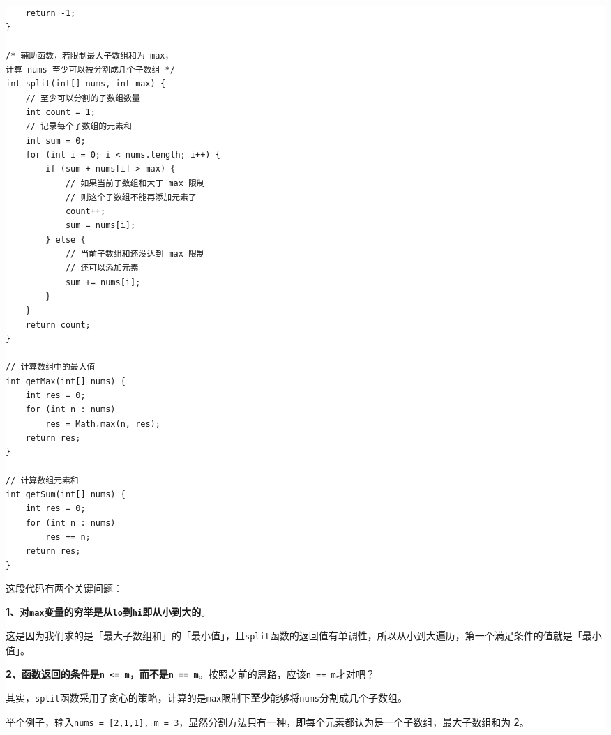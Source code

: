 ```
    return -1;
}

/* 辅助函数，若限制最大子数组和为 max，
计算 nums 至少可以被分割成几个子数组 */
int split(int[] nums, int max) {
    // 至少可以分割的子数组数量
    int count = 1;
    // 记录每个子数组的元素和
    int sum = 0;
    for (int i = 0; i < nums.length; i++) {
        if (sum + nums[i] > max) {
            // 如果当前子数组和大于 max 限制
            // 则这个子数组不能再添加元素了
            count++;
            sum = nums[i];
        } else {
            // 当前子数组和还没达到 max 限制
            // 还可以添加元素
            sum += nums[i];
        }
    }
    return count;
}

// 计算数组中的最大值
int getMax(int[] nums) {
    int res = 0;
    for (int n : nums)
        res = Math.max(n, res);
    return res;
}

// 计算数组元素和
int getSum(int[] nums) {
    int res = 0;
    for (int n : nums)
        res += n;
    return res;
}
```

这段代码有两个关键问题：

**1、对`max`变量的穷举是从`lo`到`hi`即从小到大的**。

这是因为我们求的是「最大子数组和」的「最小值」，且`split`函数的返回值有单调性，所以从小到大遍历，第一个满足条件的值就是「最小值」。

**2、函数返回的条件是`n <= m`，而不是`n == m`**。按照之前的思路，应该`n == m`才对吧？

其实，`split`函数采用了贪心的策略，计算的是`max`限制下**至少**能够将`nums`分割成几个子数组。

举个例子，输入`nums = [2,1,1], m = 3`，显然分割方法只有一种，即每个元素都认为是一个子数组，最大子数组和为 2。
